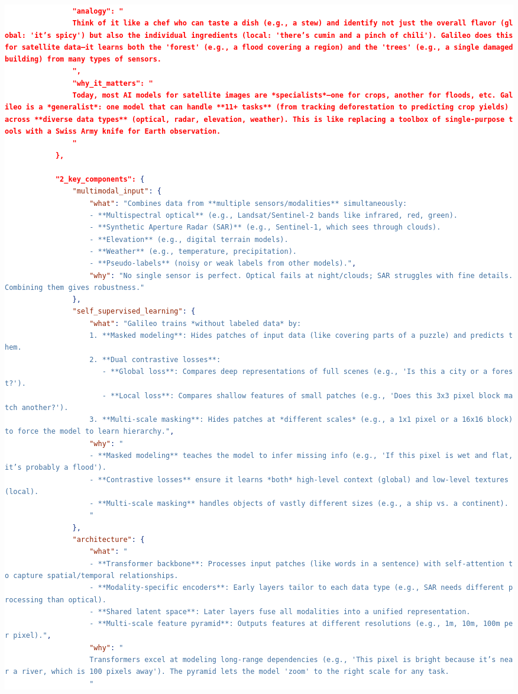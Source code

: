 ```json
                "analogy": "
                Think of it like a chef who can taste a dish (e.g., a stew) and identify not just the overall flavor (global: 'it’s spicy') but also the individual ingredients (local: 'there’s cumin and a pinch of chili'). Galileo does this for satellite data—it learns both the 'forest' (e.g., a flood covering a region) and the 'trees' (e.g., a single damaged building) from many types of sensors.
                ",
                "why_it_matters": "
                Today, most AI models for satellite images are *specialists*—one for crops, another for floods, etc. Galileo is a *generalist*: one model that can handle **11+ tasks** (from tracking deforestation to predicting crop yields) across **diverse data types** (optical, radar, elevation, weather). This is like replacing a toolbox of single-purpose tools with a Swiss Army knife for Earth observation.
                "
            },

            "2_key_components": {
                "multimodal_input": {
                    "what": "Combines data from **multiple sensors/modalities** simultaneously:
                    - **Multispectral optical** (e.g., Landsat/Sentinel-2 bands like infrared, red, green).
                    - **Synthetic Aperture Radar (SAR)** (e.g., Sentinel-1, which sees through clouds).
                    - **Elevation** (e.g., digital terrain models).
                    - **Weather** (e.g., temperature, precipitation).
                    - **Pseudo-labels** (noisy or weak labels from other models).",
                    "why": "No single sensor is perfect. Optical fails at night/clouds; SAR struggles with fine details. Combining them gives robustness."
                },
                "self_supervised_learning": {
                    "what": "Galileo trains *without labeled data* by:
                    1. **Masked modeling**: Hides patches of input data (like covering parts of a puzzle) and predicts them.
                    2. **Dual contrastive losses**:
                       - **Global loss**: Compares deep representations of full scenes (e.g., 'Is this a city or a forest?').
                       - **Local loss**: Compares shallow features of small patches (e.g., 'Does this 3x3 pixel block match another?').
                    3. **Multi-scale masking**: Hides patches at *different scales* (e.g., a 1x1 pixel or a 16x16 block) to force the model to learn hierarchy.",
                    "why": "
                    - **Masked modeling** teaches the model to infer missing info (e.g., 'If this pixel is wet and flat, it’s probably a flood').
                    - **Contrastive losses** ensure it learns *both* high-level context (global) and low-level textures (local).
                    - **Multi-scale masking** handles objects of vastly different sizes (e.g., a ship vs. a continent).
                    "
                },
                "architecture": {
                    "what": "
                    - **Transformer backbone**: Processes input patches (like words in a sentence) with self-attention to capture spatial/temporal relationships.
                    - **Modality-specific encoders**: Early layers tailor to each data type (e.g., SAR needs different processing than optical).
                    - **Shared latent space**: Later layers fuse all modalities into a unified representation.
                    - **Multi-scale feature pyramid**: Outputs features at different resolutions (e.g., 1m, 10m, 100m per pixel).",
                    "why": "
                    Transformers excel at modeling long-range dependencies (e.g., 'This pixel is bright because it’s near a river, which is 100 pixels away'). The pyramid lets the model 'zoom' to the right scale for any task.
                    "
```